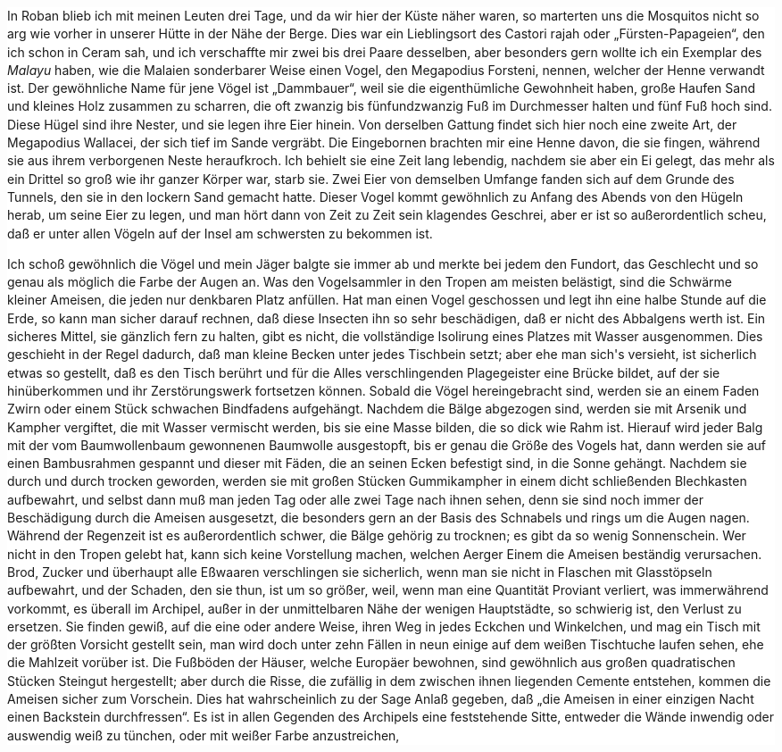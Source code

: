 In Roban blieb ich mit meinen Leuten drei Tage, und da wir hier der Küste näher
waren, so marterten uns die Mosquitos nicht so arg wie vorher in unserer Hütte
in der Nähe der Berge. Dies war ein Lieblingsort des Castori rajah oder
„Fürsten-Papageien“, den ich schon in Ceram sah, und ich verschaffte mir zwei
bis drei Paare desselben, aber besonders gern wollte ich ein Exemplar des
*Malayu* haben, wie die Malaien sonderbarer Weise einen Vogel, den Megapodius
Forsteni, nennen, welcher der Henne verwandt ist. Der gewöhnliche Name für jene
Vögel ist „Dammbauer“, weil sie die eigenthümliche Gewohnheit haben, große
Haufen Sand und kleines Holz zusammen zu scharren, die oft zwanzig bis
fünfundzwanzig Fuß im Durchmesser halten und fünf Fuß hoch sind. Diese Hügel
sind ihre Nester, und sie legen ihre Eier hinein. Von derselben Gattung findet
sich hier noch eine zweite Art, der Megapodius Wallacei, der sich tief im Sande
vergräbt. Die Eingebornen brachten mir eine Henne davon, die sie fingen, während
sie aus ihrem verborgenen Neste heraufkroch. Ich behielt sie eine Zeit lang
lebendig, nachdem sie aber ein Ei gelegt, das mehr als ein Drittel so groß wie
ihr ganzer Körper war, starb sie. Zwei Eier von demselben Umfange fanden sich
auf dem Grunde des Tunnels, den sie in den lockern Sand gemacht hatte. Dieser
Vogel kommt gewöhnlich zu Anfang des Abends von den Hügeln herab, um seine Eier
zu legen, und man hört dann von Zeit zu Zeit sein klagendes Geschrei, aber er
ist so außerordentlich scheu, daß er unter allen Vögeln auf der Insel am
schwersten zu bekommen ist.

Ich schoß gewöhnlich die Vögel und mein Jäger balgte sie immer ab und merkte bei
jedem den Fundort, das Geschlecht und so genau als möglich die Farbe der Augen
an. Was den Vogelsammler in den Tropen am meisten belästigt, sind die Schwärme
kleiner Ameisen, die jeden nur denkbaren Platz anfüllen. Hat man einen Vogel
geschossen und legt ihn eine halbe Stunde auf die Erde, so kann man sicher
darauf rechnen, daß diese Insecten ihn so sehr beschädigen, daß er nicht des
Abbalgens werth ist. Ein sicheres Mittel, sie gänzlich fern zu halten, gibt es
nicht, die vollständige Isolirung eines Platzes mit Wasser ausgenommen. Dies
geschieht in der Regel dadurch, daß man kleine Becken unter jedes Tischbein
setzt; aber ehe man sich's versieht, ist sicherlich etwas so gestellt, daß es
den Tisch berührt und für die Alles verschlingenden Plagegeister eine Brücke
bildet, auf der sie hinüberkommen und ihr Zerstörungswerk fortsetzen können.
Sobald die Vögel hereingebracht sind, werden sie an einem Faden Zwirn oder einem
Stück schwachen Bindfadens aufgehängt. Nachdem die Bälge abgezogen sind, werden
sie mit Arsenik und Kampher vergiftet, die mit Wasser vermischt werden, bis sie
eine Masse bilden, die so dick wie Rahm ist. Hierauf wird jeder Balg mit der vom
Baumwollenbaum gewonnenen Baumwolle ausgestopft, bis er genau die Größe des
Vogels hat, dann werden sie auf einen Bambusrahmen gespannt und dieser mit
Fäden, die an seinen Ecken befestigt sind, in die Sonne gehängt. Nachdem sie
durch und durch trocken geworden, werden sie mit großen Stücken Gummikampher in
einem dicht schließenden Blechkasten aufbewahrt, und selbst dann muß man jeden
Tag oder alle zwei Tage nach ihnen sehen, denn sie sind noch immer der
Beschädigung durch die Ameisen ausgesetzt, die besonders gern an der Basis des
Schnabels und rings um die Augen nagen. Während der Regenzeit ist es
außerordentlich schwer, die Bälge gehörig zu trocknen; es gibt da so wenig
Sonnenschein. Wer nicht in den Tropen gelebt hat, kann sich keine Vorstellung
machen, welchen Aerger Einem die Ameisen beständig verursachen. Brod, Zucker und
überhaupt alle Eßwaaren verschlingen sie sicherlich, wenn man sie nicht in
Flaschen mit Glasstöpseln aufbewahrt, und der Schaden, den sie thun, ist um so
größer, weil, wenn man eine Quantität Proviant verliert, was immerwährend
vorkommt, es überall im Archipel, außer in der unmittelbaren Nähe der wenigen
Hauptstädte, so schwierig ist, den Verlust zu ersetzen. Sie finden gewiß, auf
die eine oder andere Weise, ihren Weg in jedes Eckchen und Winkelchen, und mag
ein Tisch mit der größten Vorsicht gestellt sein, man wird doch unter zehn
Fällen in neun einige auf dem weißen Tischtuche laufen sehen, ehe die Mahlzeit
vorüber ist. Die Fußböden der Häuser, welche Europäer bewohnen, sind gewöhnlich
aus großen quadratischen Stücken Steingut hergestellt; aber durch die Risse, die
zufällig in dem zwischen ihnen liegenden Cemente entstehen, kommen die Ameisen
sicher zum Vorschein. Dies hat wahrscheinlich zu der Sage Anlaß gegeben, daß
„die Ameisen in einer einzigen Nacht einen Backstein durchfressen“. Es ist in
allen Gegenden des Archipels eine feststehende Sitte, entweder die Wände
inwendig oder auswendig weiß zu tünchen, oder mit weißer Farbe anzustreichen,